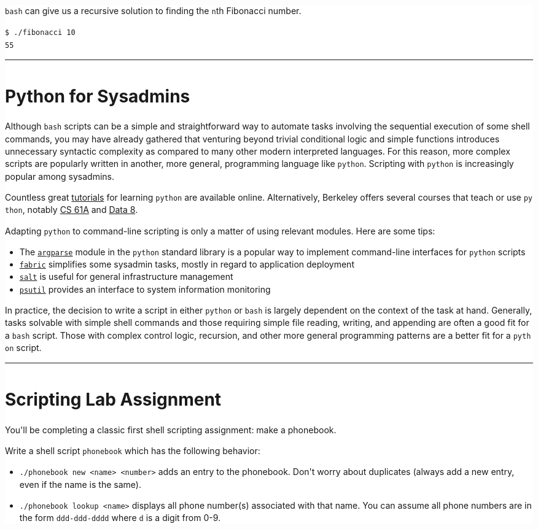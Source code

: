 `bash` can give us a recursive solution to finding the `n`th Fibonacci number.

```
$ ./fibonacci 10
55
```

--------------------------------------------------------------------------------

# Python for Sysadmins

Although `bash` scripts can be a simple and straightforward way to automate 
tasks involving the sequential execution of some shell commands, you may have 
already gathered that venturing beyond trivial conditional logic and simple 
functions introduces unnecessary syntactic complexity as compared to many other 
modern interpreted languages. For this reason, more complex scripts are 
popularly written in another, more general, programming language like `python`. 
Scripting with `python` is increasingly popular among sysadmins.

Countless great [tutorials][7] for learning `python` are available online. 
Alternatively, Berkeley offers several courses that teach or use `python`,
notably [CS 61A][8] and [Data 8][data8].

Adapting `python` to command-line scripting is only a matter of using relevant 
modules. Here are some tips:

- The [`argparse`][9] module in the `python` standard library is a popular way 
to implement command-line interfaces for `python` scripts
- [`fabric`][10] simplifies some sysadmin tasks, mostly in regard to 
application deployment
- [`salt`][11] is useful for general infrastructure management
- [`psutil`][12] provides an interface to system information monitoring

In practice, the decision to write a script in either `python` or `bash` is 
largely dependent on the context of the task at hand. Generally, tasks solvable 
with simple shell commands and those requiring simple file reading, writing, 
and appending are often a good fit for a `bash` script. Those with complex 
control logic, recursion, and other more general programming patterns are a 
better fit for a `python` script.

--------------------------------------------------------------------------------

# Scripting Lab Assignment

You'll be completing a classic first shell scripting assignment: make a 
phonebook.

Write a shell script `phonebook` which has the following behavior:

- `./phonebook new <name> <number>` adds an entry to the phonebook. Don't worry about duplicates (always add a new entry, even if the name is the same).

- `./phonebook lookup <name>` displays all phone number(s) associated with that name. You can assume all phone numbers are in the form `ddd-ddd-dddd` where `d` is a digit from 0-9.


[1]: https://en.wikipedia.org/wiki/Shebang_(Unix)#Magic_number
[10]: http://docs.fabfile.org/en/1.14/
[11]: https://saltstack.com/community/
[12]: https://github.com/giampaolo/psutil
[13]: https://mywiki.wooledge.org/Bashism
[14]: http://tldp.org/LDP/abs/html/exitcodes.html
[2]: http://pubs.opengroup.org/onlinepubs/009695399/utilities/xcu_chap02.html
[3]: http://tldp.org/LDP/Bash-Beginners-Guide/html/chap_07.html
[4]: http://tldp.org/LDP/Bash-Beginners-Guide/html/chap_09.html
[5]: http://tldp.org/LDP/Bash-Beginners-Guide/html/index.html
[6]: https://wiki.python.org/moin/BeginnersGuide/Programmers
[7]: http://www-inst.eecs.berkeley.edu/~selfpace/python/
[8]: https://cs61a.org
[9]: https://docs.python.org/3/library/argparse.html
[data8]: http://data8.org/